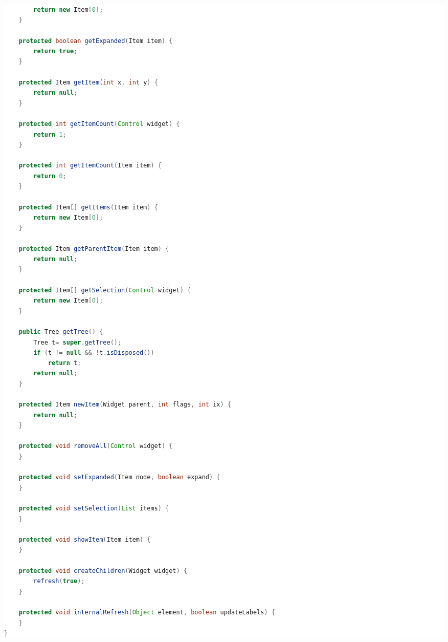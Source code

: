 ```java
        return new Item[0];
    }

    protected boolean getExpanded(Item item) {
        return true;
    }

    protected Item getItem(int x, int y) {
        return null;
    }

    protected int getItemCount(Control widget) {
        return 1;
    }

    protected int getItemCount(Item item) {
        return 0;
    }

    protected Item[] getItems(Item item) {
        return new Item[0];
    }

    protected Item getParentItem(Item item) {
        return null;
    }

    protected Item[] getSelection(Control widget) {
        return new Item[0];
    }

    public Tree getTree() {
        Tree t= super.getTree();
        if (t != null && !t.isDisposed())
            return t;
        return null;
    }

    protected Item newItem(Widget parent, int flags, int ix) {
        return null;
    }

    protected void removeAll(Control widget) {
    }

    protected void setExpanded(Item node, boolean expand) {
    }

    protected void setSelection(List items) {
    }

    protected void showItem(Item item) {
    }
    
	protected void createChildren(Widget widget) {
		refresh(true);
	}
	
	protected void internalRefresh(Object element, boolean updateLabels) {
	}
}

```